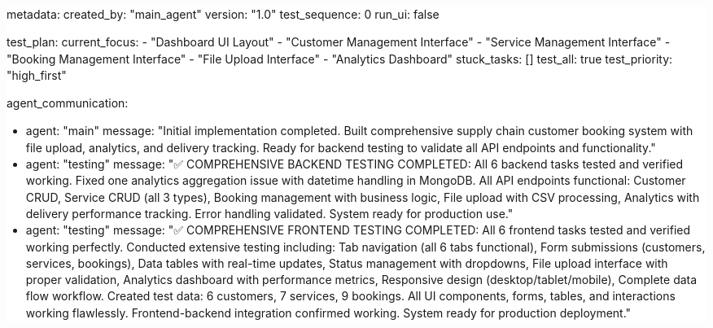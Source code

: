 metadata:
  created_by: "main_agent"
  version: "1.0"
  test_sequence: 0
  run_ui: false

test_plan:
  current_focus:
    - "Dashboard UI Layout"
    - "Customer Management Interface"
    - "Service Management Interface"
    - "Booking Management Interface"
    - "File Upload Interface"
    - "Analytics Dashboard"
  stuck_tasks: []
  test_all: true
  test_priority: "high_first"

agent_communication:
  - agent: "main"
    message: "Initial implementation completed. Built comprehensive supply chain customer booking system with file upload, analytics, and delivery tracking. Ready for backend testing to validate all API endpoints and functionality."
  - agent: "testing"
    message: "✅ COMPREHENSIVE BACKEND TESTING COMPLETED: All 6 backend tasks tested and verified working. Fixed one analytics aggregation issue with datetime handling in MongoDB. All API endpoints functional: Customer CRUD, Service CRUD (all 3 types), Booking management with business logic, File upload with CSV processing, Analytics with delivery performance tracking. Error handling validated. System ready for production use."
  - agent: "testing"
    message: "✅ COMPREHENSIVE FRONTEND TESTING COMPLETED: All 6 frontend tasks tested and verified working perfectly. Conducted extensive testing including: Tab navigation (all 6 tabs functional), Form submissions (customers, services, bookings), Data tables with real-time updates, Status management with dropdowns, File upload interface with proper validation, Analytics dashboard with performance metrics, Responsive design (desktop/tablet/mobile), Complete data flow workflow. Created test data: 6 customers, 7 services, 9 bookings. All UI components, forms, tables, and interactions working flawlessly. Frontend-backend integration confirmed working. System ready for production deployment."
